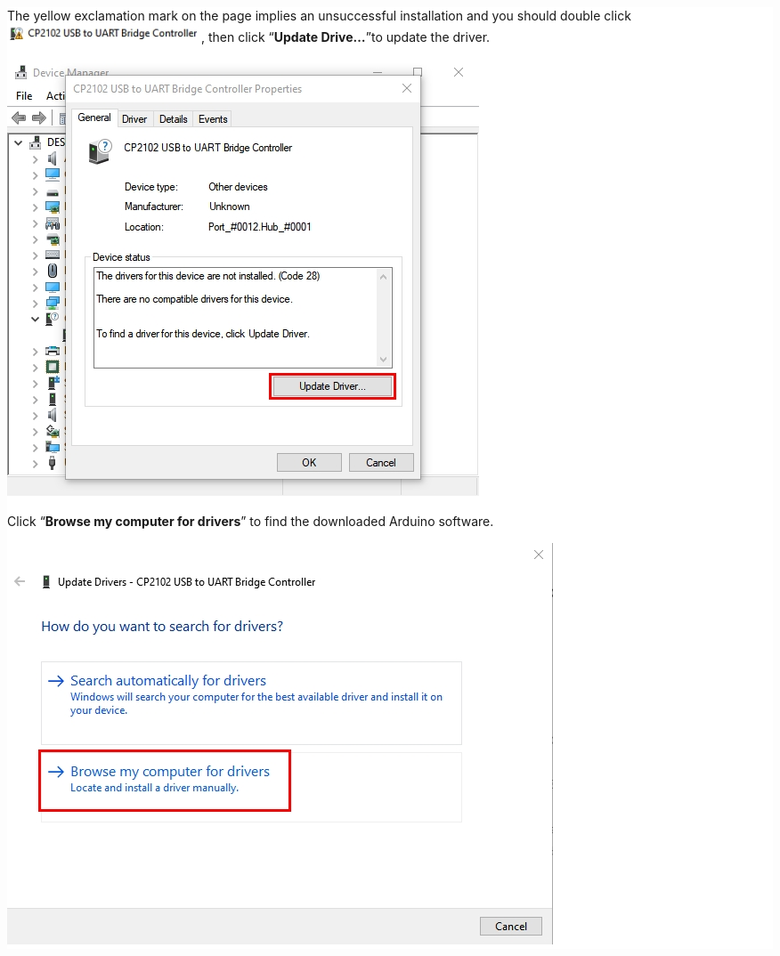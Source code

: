 The yellow exclamation mark on the page implies an unsuccessful installation and you should double click ![IMG_260](media/1d6bc5c9f489737536b06f7cd78f2577.jpeg), then click “**Update Drive…**”to update the driver.

![IMG_261](media/10d6dd92bdbdb25ba7dc7afa3f96b194.jpeg)

Click “**Browse my computer for drivers**” to find the downloaded Arduino software.

![IMG_262](media/155dd65bd6bd2fbf8172454eb468c53a.jpeg)
